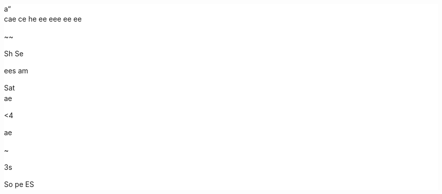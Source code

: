   
  
  
  
  
  
  
  
  
  
  
  
  
  
  
  
  
  
  
  
  
  
a“  
cae ce he ee eee ee ee  
  
~~  
  
Sh Se  
  
ees am  
  
Sat  
ae  
  
  
  
&lt;4  
  
ae  
  
~  
  
  
  
  
  
3s  
  
So pe ES  
  
  
  
  
  
  
  
  
  
  
  
  
  
  
  
  
  
  
  
  
  
  
  
  
  
  
  
  
  
  
  
  
  
  